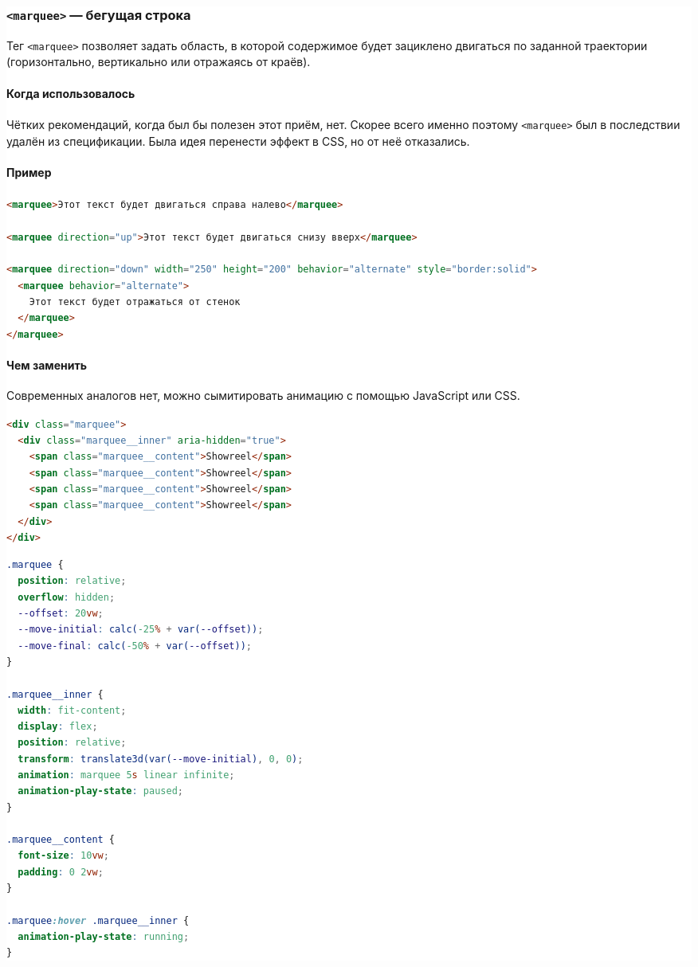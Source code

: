 ### `<marquee>` — бегущая строка

Тег `<marquee>` позволяет задать область, в которой содержимое будет зациклено двигаться по заданной траектории (горизонтально, вертикально или отражаясь от краёв).

#### Когда использовалось

Чётких рекомендаций, когда был бы полезен этот приём, нет. Скорее всего именно поэтому `<marquee>` был в последствии удалён из спецификации. Была идея перенести эффект в CSS, но от неё отказались.

#### Пример

```html
<marquee>Этот текст будет двигаться справа налево</marquee>

<marquee direction="up">Этот текст будет двигаться снизу вверх</marquee>

<marquee direction="down" width="250" height="200" behavior="alternate" style="border:solid">
  <marquee behavior="alternate">
    Этот текст будет отражаться от стенок
  </marquee>
</marquee>
```

<iframe title="Тег marquee" src="demos/marquee.html"></iframe>

#### Чем заменить

Современных аналогов нет, можно сымитировать анимацию с помощью JavaScript или CSS.

```html
<div class="marquee">
  <div class="marquee__inner" aria-hidden="true">
    <span class="marquee__content">Showreel</span>
    <span class="marquee__content">Showreel</span>
    <span class="marquee__content">Showreel</span>
    <span class="marquee__content">Showreel</span>
  </div>
</div>
```


```css
.marquee {
  position: relative;
  overflow: hidden;
  --offset: 20vw;
  --move-initial: calc(-25% + var(--offset));
  --move-final: calc(-50% + var(--offset));
}

.marquee__inner {
  width: fit-content;
  display: flex;
  position: relative;
  transform: translate3d(var(--move-initial), 0, 0);
  animation: marquee 5s linear infinite;
  animation-play-state: paused;
}

.marquee__content {
  font-size: 10vw;
  padding: 0 2vw;
}

.marquee:hover .marquee__inner {
  animation-play-state: running;
}
```